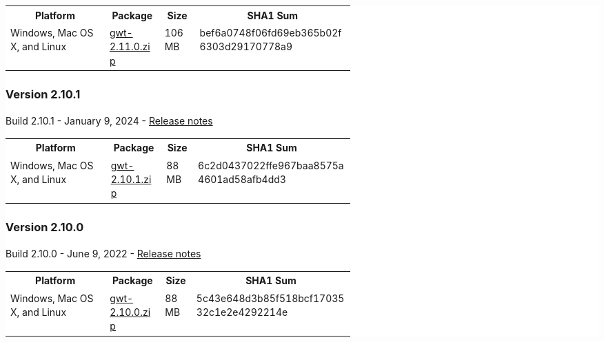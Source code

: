   <table class="downloads" style="width:500px">
    <tbody>
      <tr>
        <th>Platform</th>
        <th>Package</th>
        <th>Size</th>
        <th>SHA1 Sum</th>
      </tr>
      <tr>
        <td>Windows, Mac OS X, and Linux</td>
        <td><a href="https://github.com/gwtproject/gwt/releases/download/2.11.0/gwt-2.11.0.zip">gwt-2.11.0.zip</a></td>
        <td>106 MB</td>
        <td>bef6a0748f06fd69eb365b02f6303d29170778a9</td>
      </tr>
    </tbody>
  </table>

### Version 2.10.1

Build 2.10.1 - January 9, 2024 - [Release notes](release-notes.html#Release_Notes_2_10_1)

  <table class="downloads" style="width:500px">
    <tbody>
      <tr>
        <th>Platform</th>
        <th>Package</th>
        <th>Size</th>
        <th>SHA1 Sum</th>
      </tr>
      <tr>
        <td>Windows, Mac OS X, and Linux</td>
        <td><a href="https://github.com/gwtproject/gwt/releases/download/2.10.1/gwt-2.10.1.zip">gwt-2.10.1.zip</a></td>
        <td>88 MB</td>        
        <td>6c2d0437022ffe967baa8575a4601ad58afb4dd3</td>
      </tr>
    </tbody>
  </table>

### Version 2.10.0

Build 2.10.0 - June 9, 2022 - [Release notes](release-notes.html#Release_Notes_2_10_0)

  <table class="downloads" style="width:500px">
    <tbody>
      <tr>
        <th>Platform</th>
        <th>Package</th>
        <th>Size</th>
        <th>SHA1 Sum</th>
      </tr>
      <tr>
        <td>Windows, Mac OS X, and Linux</td>
        <td><a href="https://github.com/gwtproject/gwt/releases/download/2.10.0/gwt-2.10.0.zip">gwt-2.10.0.zip</a></td>
        <td>88 MB</td>
        <td>5c43e648d3b85f518bcf1703532c1e2e4292214e</td>
      </tr>
    </tbody>
  </table>
